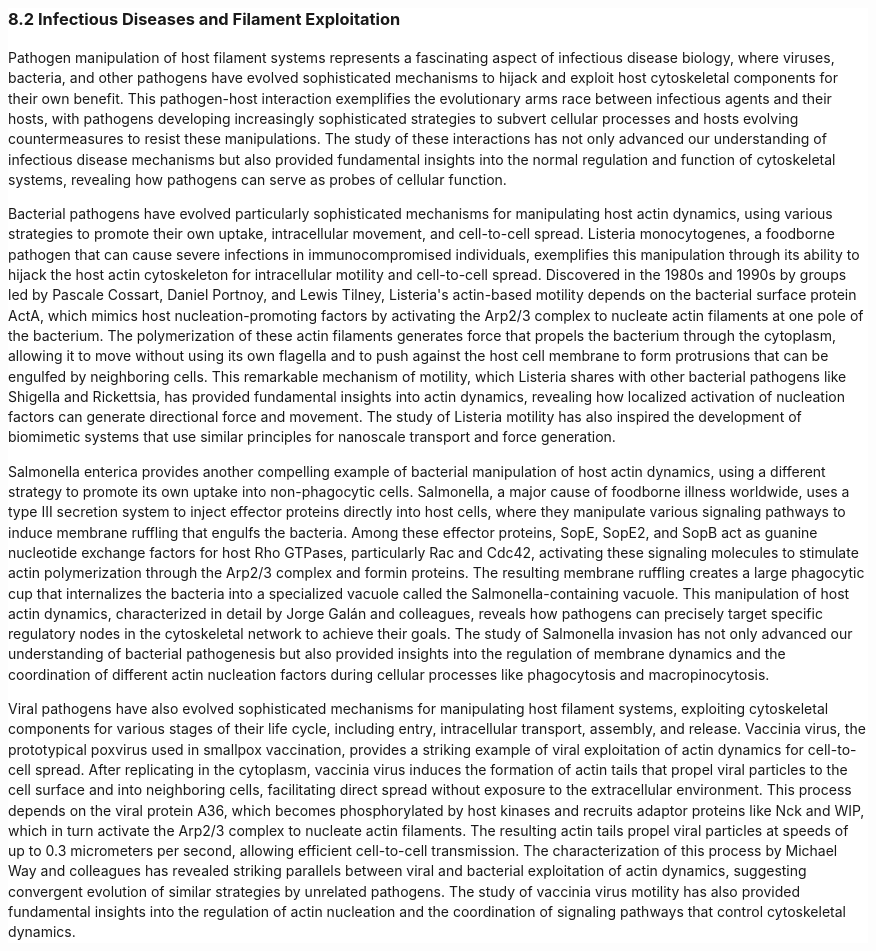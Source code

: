 ### 8.2 Infectious Diseases and Filament Exploitation

Pathogen manipulation of host filament systems represents a fascinating aspect of infectious disease biology, where viruses, bacteria, and other pathogens have evolved sophisticated mechanisms to hijack and exploit host cytoskeletal components for their own benefit. This pathogen-host interaction exemplifies the evolutionary arms race between infectious agents and their hosts, with pathogens developing increasingly sophisticated strategies to subvert cellular processes and hosts evolving countermeasures to resist these manipulations. The study of these interactions has not only advanced our understanding of infectious disease mechanisms but also provided fundamental insights into the normal regulation and function of cytoskeletal systems, revealing how pathogens can serve as probes of cellular function.

Bacterial pathogens have evolved particularly sophisticated mechanisms for manipulating host actin dynamics, using various strategies to promote their own uptake, intracellular movement, and cell-to-cell spread. Listeria monocytogenes, a foodborne pathogen that can cause severe infections in immunocompromised individuals, exemplifies this manipulation through its ability to hijack the host actin cytoskeleton for intracellular motility and cell-to-cell spread. Discovered in the 1980s and 1990s by groups led by Pascale Cossart, Daniel Portnoy, and Lewis Tilney, Listeria's actin-based motility depends on the bacterial surface protein ActA, which mimics host nucleation-promoting factors by activating the Arp2/3 complex to nucleate actin filaments at one pole of the bacterium. The polymerization of these actin filaments generates force that propels the bacterium through the cytoplasm, allowing it to move without using its own flagella and to push against the host cell membrane to form protrusions that can be engulfed by neighboring cells. This remarkable mechanism of motility, which Listeria shares with other bacterial pathogens like Shigella and Rickettsia, has provided fundamental insights into actin dynamics, revealing how localized activation of nucleation factors can generate directional force and movement. The study of Listeria motility has also inspired the development of biomimetic systems that use similar principles for nanoscale transport and force generation.

Salmonella enterica provides another compelling example of bacterial manipulation of host actin dynamics, using a different strategy to promote its own uptake into non-phagocytic cells. Salmonella, a major cause of foodborne illness worldwide, uses a type III secretion system to inject effector proteins directly into host cells, where they manipulate various signaling pathways to induce membrane ruffling that engulfs the bacteria. Among these effector proteins, SopE, SopE2, and SopB act as guanine nucleotide exchange factors for host Rho GTPases, particularly Rac and Cdc42, activating these signaling molecules to stimulate actin polymerization through the Arp2/3 complex and formin proteins. The resulting membrane ruffling creates a large phagocytic cup that internalizes the bacteria into a specialized vacuole called the Salmonella-containing vacuole. This manipulation of host actin dynamics, characterized in detail by Jorge Galán and colleagues, reveals how pathogens can precisely target specific regulatory nodes in the cytoskeletal network to achieve their goals. The study of Salmonella invasion has not only advanced our understanding of bacterial pathogenesis but also provided insights into the regulation of membrane dynamics and the coordination of different actin nucleation factors during cellular processes like phagocytosis and macropinocytosis.

Viral pathogens have also evolved sophisticated mechanisms for manipulating host filament systems, exploiting cytoskeletal components for various stages of their life cycle, including entry, intracellular transport, assembly, and release. Vaccinia virus, the prototypical poxvirus used in smallpox vaccination, provides a striking example of viral exploitation of actin dynamics for cell-to-cell spread. After replicating in the cytoplasm, vaccinia virus induces the formation of actin tails that propel viral particles to the cell surface and into neighboring cells, facilitating direct spread without exposure to the extracellular environment. This process depends on the viral protein A36, which becomes phosphorylated by host kinases and recruits adaptor proteins like Nck and WIP, which in turn activate the Arp2/3 complex to nucleate actin filaments. The resulting actin tails propel viral particles at speeds of up to 0.3 micrometers per second, allowing efficient cell-to-cell transmission. The characterization of this process by Michael Way and colleagues has revealed striking parallels between viral and bacterial exploitation of actin dynamics, suggesting convergent evolution of similar strategies by unrelated pathogens. The study of vaccinia virus motility has also provided fundamental insights into the regulation of actin nucleation and the coordination of signaling pathways that control cytoskeletal dynamics.

